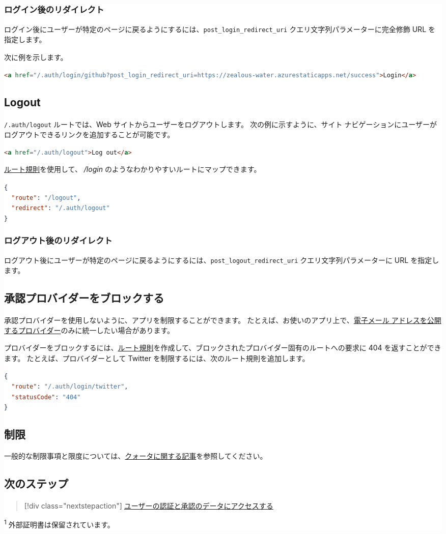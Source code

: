 ### <a name="post-login-redirect"></a>ログイン後のリダイレクト

ログイン後にユーザーが特定のページに戻るようにするには、`post_login_redirect_uri` クエリ文字列パラメーターに完全修飾 URL を指定します。

次に例を示します。

```html
<a href="/.auth/login/github?post_login_redirect_uri=https://zealous-water.azurestaticapps.net/success">Login</a>
```

## <a name="logout"></a>Logout

`/.auth/logout` ルートでは、Web サイトからユーザーをログアウトします。 次の例に示すように、サイト ナビゲーションにユーザーがログアウトできるリンクを追加することが可能です。

```html
<a href="/.auth/logout">Log out</a>
```

[ルート規則](./configuration.md#routes)を使用して、 _/login_ のようなわかりやすいルートにマップできます。

```json
{
  "route": "/logout",
  "redirect": "/.auth/logout"
}
```

### <a name="post-logout-redirect"></a>ログアウト後のリダイレクト

ログアウト後にユーザーが特定のページに戻るようにするには、`post_logout_redirect_uri` クエリ文字列パラメーターに URL を指定します。

## <a name="block-an-authorization-provider"></a>承認プロバイダーをブロックする

承認プロバイダーを使用しないように、アプリを制限することができます。 たとえば、お使いのアプリ上で、[電子メール アドレスを公開するプロバイダー](#provider-user-details)のみに統一したい場合があります。

プロバイダーをブロックするには、[ルート規則](configuration.md#routes)を作成して、ブロックされたプロバイダー固有のルートへの要求に 404 を返すことができます。 たとえば、プロバイダーとして Twitter を制限するには、次のルート規則を追加します。

```json
{
  "route": "/.auth/login/twitter",
  "statusCode": "404"
}
```

## <a name="restrictions"></a>制限

一般的な制限事項と限度については、[クォータに関する記事](quotas.md)を参照してください。

## <a name="next-steps"></a>次のステップ

> [!div class="nextstepaction"]
> [ユーザーの認証と承認のデータにアクセスする](user-information.md)

<sup>1</sup> 外部証明書は保留されています。
